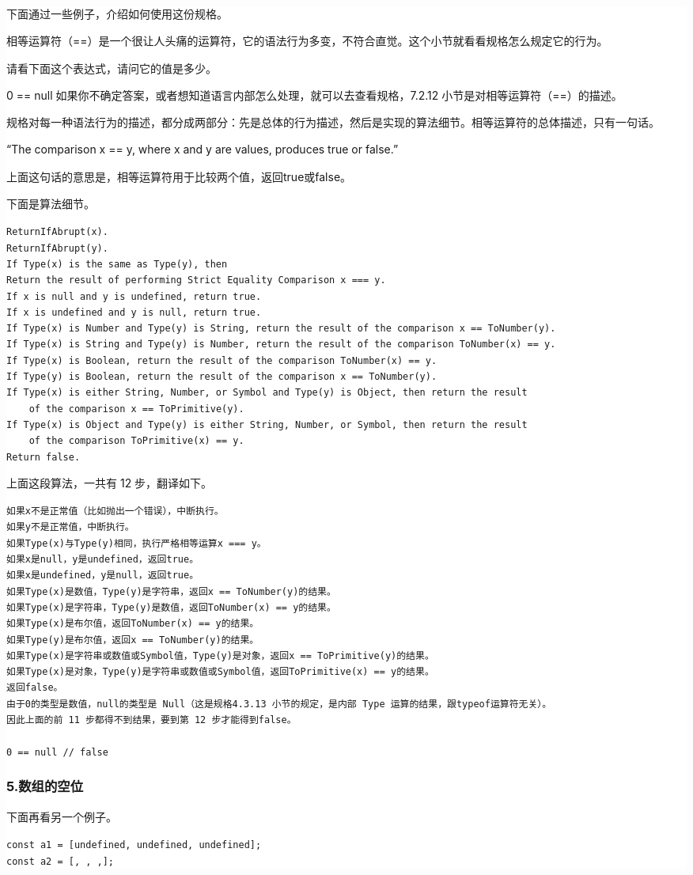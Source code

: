 下面通过一些例子，介绍如何使用这份规格。

相等运算符（==）是一个很让人头痛的运算符，它的语法行为多变，不符合直觉。这个小节就看看规格怎么规定它的行为。

请看下面这个表达式，请问它的值是多少。

0 == null
如果你不确定答案，或者想知道语言内部怎么处理，就可以去查看规格，7.2.12 小节是对相等运算符（==）的描述。

规格对每一种语法行为的描述，都分成两部分：先是总体的行为描述，然后是实现的算法细节。相等运算符的总体描述，只有一句话。

“The comparison x == y, where x and y are values, produces true or false.”

上面这句话的意思是，相等运算符用于比较两个值，返回true或false。

下面是算法细节。
    
    ReturnIfAbrupt(x).
    ReturnIfAbrupt(y).
    If Type(x) is the same as Type(y), then
    Return the result of performing Strict Equality Comparison x === y.
    If x is null and y is undefined, return true.
    If x is undefined and y is null, return true.
    If Type(x) is Number and Type(y) is String, return the result of the comparison x == ToNumber(y).
    If Type(x) is String and Type(y) is Number, return the result of the comparison ToNumber(x) == y.
    If Type(x) is Boolean, return the result of the comparison ToNumber(x) == y.
    If Type(y) is Boolean, return the result of the comparison x == ToNumber(y).
    If Type(x) is either String, Number, or Symbol and Type(y) is Object, then return the result 
        of the comparison x == ToPrimitive(y).
    If Type(x) is Object and Type(y) is either String, Number, or Symbol, then return the result 
        of the comparison ToPrimitive(x) == y.
    Return false.
上面这段算法，一共有 12 步，翻译如下。

    如果x不是正常值（比如抛出一个错误），中断执行。
    如果y不是正常值，中断执行。
    如果Type(x)与Type(y)相同，执行严格相等运算x === y。
    如果x是null，y是undefined，返回true。
    如果x是undefined，y是null，返回true。
    如果Type(x)是数值，Type(y)是字符串，返回x == ToNumber(y)的结果。
    如果Type(x)是字符串，Type(y)是数值，返回ToNumber(x) == y的结果。
    如果Type(x)是布尔值，返回ToNumber(x) == y的结果。
    如果Type(y)是布尔值，返回x == ToNumber(y)的结果。
    如果Type(x)是字符串或数值或Symbol值，Type(y)是对象，返回x == ToPrimitive(y)的结果。
    如果Type(x)是对象，Type(y)是字符串或数值或Symbol值，返回ToPrimitive(x) == y的结果。
    返回false。
    由于0的类型是数值，null的类型是 Null（这是规格4.3.13 小节的规定，是内部 Type 运算的结果，跟typeof运算符无关）。
    因此上面的前 11 步都得不到结果，要到第 12 步才能得到false。

    0 == null // false

### 5.数组的空位

下面再看另一个例子。
    
    const a1 = [undefined, undefined, undefined];
    const a2 = [, , ,];
    